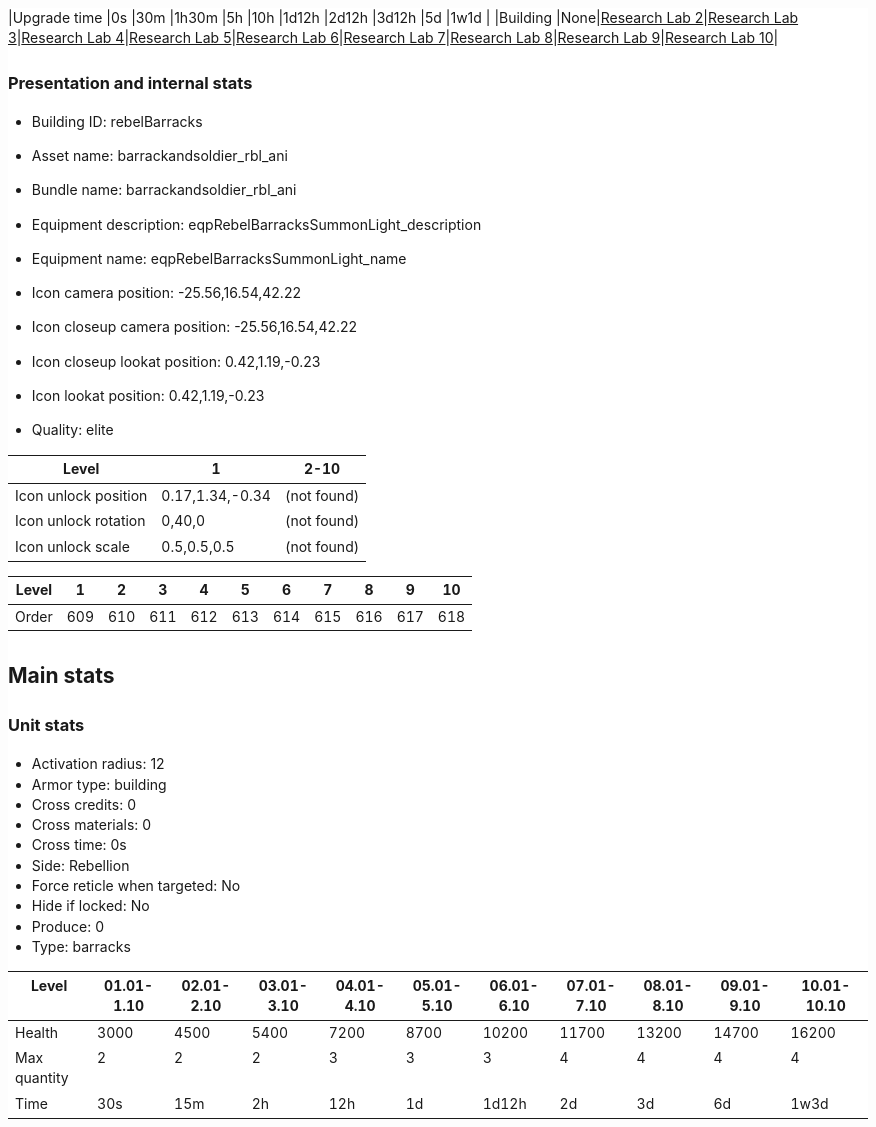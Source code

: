 |Upgrade time  |0s  |30m                                   |1h30m                                 |5h                                    |10h                                   |1d12h                                 |2d12h                                 |3d12h                                 |5d                                    |1w1d                                   |
|Building      |None|[Research Lab 2](rebelOffenseLab.html)|[Research Lab 3](rebelOffenseLab.html)|[Research Lab 4](rebelOffenseLab.html)|[Research Lab 5](rebelOffenseLab.html)|[Research Lab 6](rebelOffenseLab.html)|[Research Lab 7](rebelOffenseLab.html)|[Research Lab 8](rebelOffenseLab.html)|[Research Lab 9](rebelOffenseLab.html)|[Research Lab 10](rebelOffenseLab.html)|


### Presentation and internal stats

  * Building ID: rebelBarracks

  * Asset name: barrackandsoldier_rbl_ani
  * Bundle name: barrackandsoldier_rbl_ani
  * Equipment description: eqpRebelBarracksSummonLight_description
  * Equipment name: eqpRebelBarracksSummonLight_name
  * Icon camera position: -25.56,16.54,42.22
  * Icon closeup camera position: -25.56,16.54,42.22
  * Icon closeup lookat position: 0.42,1.19,-0.23
  * Icon lookat position: 0.42,1.19,-0.23
  * Quality: elite

|Level               |1              |2-10       |
|--------------------|---------------|-----------|
|Icon unlock position|0.17,1.34,-0.34|(not found)|
|Icon unlock rotation|0,40,0         |(not found)|
|Icon unlock scale   |0.5,0.5,0.5    |(not found)|


|Level|1  |2  |3  |4  |5  |6  |7  |8  |9  |10 |
|-----|---|---|---|---|---|---|---|---|---|---|
|Order|609|610|611|612|613|614|615|616|617|618|


## Main stats

### Unit stats

  * Activation radius: 12
  * Armor type: building
  * Cross credits: 0
  * Cross materials: 0
  * Cross time: 0s
  * Side: Rebellion
  * Force reticle when targeted: No
  * Hide if locked: No
  * Produce: 0
  * Type: barracks

|Level       |01.01-1.10|02.01-2.10|03.01-3.10|04.01-4.10|05.01-5.10|06.01-6.10|07.01-7.10|08.01-8.10|09.01-9.10|10.01-10.10|
|------------|----------|----------|----------|----------|----------|----------|----------|----------|----------|-----------|
|Health      |3000      |4500      |5400      |7200      |8700      |10200     |11700     |13200     |14700     |16200      |
|Max quantity|2         |2         |2         |3         |3         |3         |4         |4         |4         |4          |
|Time        |30s       |15m       |2h        |12h       |1d        |1d12h     |2d        |3d        |6d        |1w3d       |
